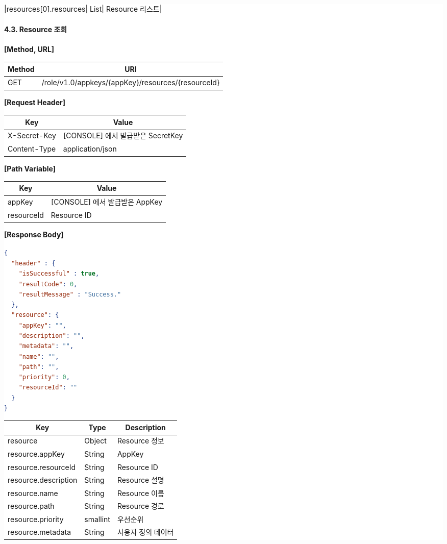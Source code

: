 |resources[0].resources|	List|	Resource 리스트|

#### 4.3. Resource 조회

**[Method, URL]**

|Method|	URI|
|---|---|
|GET|	/role/v1.0/appkeys/{appKey}/resources/{resourceId}|

**[Request Header]**

|Key|	Value|
|---|---|
|X-Secret-Key|	[CONSOLE] 에서 발급받은 SecretKey|
|Content-Type|	application/json|

**[Path Variable]**

|Key|	Value|
|---|---|
|appKey|	[CONSOLE] 에서 발급받은 AppKey|
|resourceId|	Resource ID|

**[Response Body]**

```json
{
  "header" : {
    "isSuccessful" : true,
    "resultCode": 0,
    "resultMessage" : "Success."
  },
  "resource": {
    "appKey": "",
    "description": "",
    "metadata": "",
    "name": "",
    "path": "",
    "priority": 0,
    "resourceId": ""
  }
}
```

|Key|	Type|	Description|
|---|---|---|
|resource|	Object|	Resource 정보|
|resource.appKey|	String|	AppKey|
|resource.resourceId|	String|	Resource ID|
|resource.description|	String|	Resource 설명|
|resource.name|	String|	Resource 이름|
|resource.path|	String|	Resource 경로|
|resource.priority|	smallint|	우선순위|
|resource.metadata|	String|	사용자 정의 데이터|
